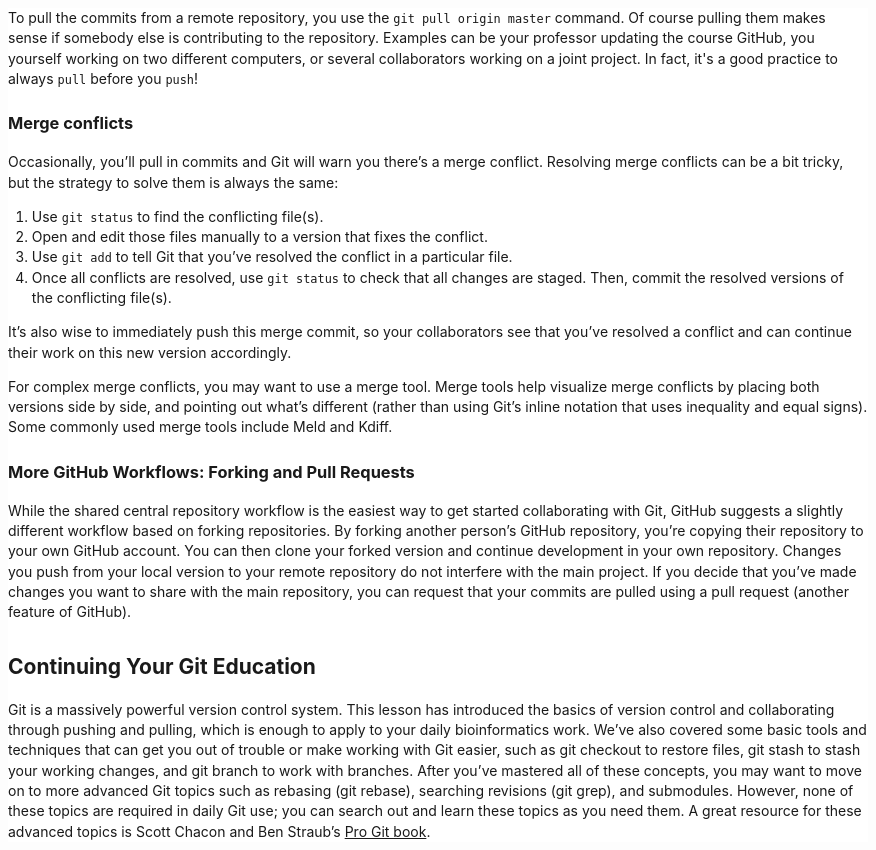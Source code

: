 To pull the commits from a remote repository, you use the `git pull origin master` command. Of course pulling them makes sense if somebody else is contributing to the repository.  Examples can be your professor updating the course GitHub, you yourself working on two different computers, or several collaborators working on a joint project. In fact, it's a good practice to always `pull` before you `push`!

### Merge conflicts

Occasionally, you’ll pull in commits and Git will warn you there’s a merge conflict. Resolving merge conflicts can be a bit tricky, but the strategy to solve them is always the same:

1. Use `git status` to find the conflicting file(s).
2. Open and edit those files manually to a version that fixes the conflict.
3. Use `git add` to tell Git that you’ve resolved the conflict in a particular file.
4. Once all conflicts are resolved, use `git status` to check that all changes are staged. Then, commit the resolved versions of the conflicting file(s). 

It’s also wise to immediately push this merge commit, so your collaborators see that you’ve resolved a conflict and can continue their work on this new version accordingly.

For complex merge conflicts, you may want to use a merge tool. Merge tools help visualize merge conflicts by placing both versions side by side, and pointing out what’s different (rather than using Git’s inline notation that uses inequality and equal signs). Some commonly used merge tools include Meld and Kdiff.

### More GitHub Workflows: Forking and Pull Requests
While the shared central repository workflow is the easiest way to get started 
collaborating with Git, GitHub suggests a slightly different workflow based on 
forking repositories. By forking another person’s GitHub repository, you’re copying their 
repository to your own GitHub account. You can then clone your forked version and 
continue development in your own repository. Changes you push from your local version 
to your remote repository do not interfere with the main project. If you decide that 
you’ve made changes you want to share with the main repository, you can 
request that your commits are pulled using a pull request (another feature of GitHub).

## Continuing Your Git Education
Git is a massively powerful version control system. This lesson has introduced the basics of version control and collaborating through pushing and pulling, which is enough to apply to your daily bioinformatics work. We’ve also covered some basic tools and techniques that can get you out of trouble or make working with Git easier, such as git checkout to restore files, git stash to stash your working changes, and git branch to work with branches. After you’ve mastered all of these concepts, you may want to move on to more advanced Git topics such as rebasing (git rebase), searching revisions (git grep), and submodules. However, none of these topics are required in daily Git use; you can search out and learn these topics as you need them. A great resource for these advanced topics is Scott Chacon and Ben Straub’s [Pro Git book](https://git-scm.com/book/en/v2).
